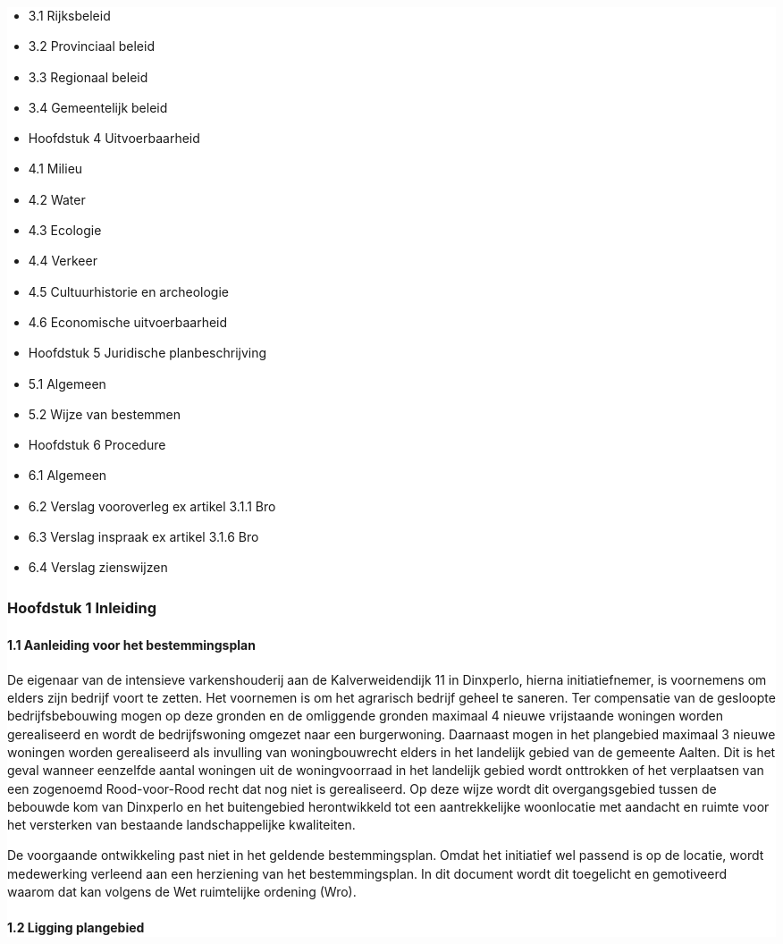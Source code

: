 + 3\.1 Rijksbeleid

+ 3\.2 Provinciaal beleid

+ 3\.3 Regionaal beleid

+ 3\.4 Gemeentelijk beleid

* Hoofdstuk 4 Uitvoerbaarheid

+ 4\.1 Milieu

+ 4\.2 Water

+ 4\.3 Ecologie

+ 4\.4 Verkeer

+ 4\.5 Cultuurhistorie en archeologie

+ 4\.6 Economische uitvoerbaarheid

* Hoofdstuk 5 Juridische planbeschrijving

+ 5\.1 Algemeen

+ 5\.2 Wijze van bestemmen

* Hoofdstuk 6 Procedure

+ 6\.1 Algemeen

+ 6\.2 Verslag vooroverleg ex artikel 3\.1\.1 Bro

+ 6\.3 Verslag inspraak ex artikel 3\.1\.6 Bro

+ 6\.4 Verslag zienswijzen

### Hoofdstuk 1 Inleiding

#### 1\.1 Aanleiding voor het bestemmingsplan

De eigenaar van de intensieve varkenshouderij aan de Kalverweidendijk 11 in Dinxperlo, hierna initiatiefnemer, is voornemens om elders zijn bedrijf voort te zetten. Het voornemen is om het agrarisch bedrijf geheel te saneren. Ter compensatie van de gesloopte bedrijfsbebouwing mogen op deze gronden en de omliggende gronden maximaal 4 nieuwe vrijstaande woningen worden gerealiseerd en wordt de bedrijfswoning omgezet naar een burgerwoning. Daarnaast mogen in het plangebied maximaal 3 nieuwe woningen worden gerealiseerd als invulling van woningbouwrecht elders in het landelijk gebied van de gemeente Aalten. Dit is het geval wanneer eenzelfde aantal woningen uit de woningvoorraad in het landelijk gebied wordt onttrokken of het verplaatsen van een zogenoemd Rood\-voor\-Rood recht dat nog niet is gerealiseerd. Op deze wijze wordt dit overgangsgebied tussen de bebouwde kom van Dinxperlo en het buitengebied herontwikkeld tot een aantrekkelijke woonlocatie met aandacht en ruimte voor het versterken van bestaande landschappelijke kwaliteiten.

De voorgaande ontwikkeling past niet in het geldende bestemmingsplan. Omdat het initiatief wel passend is op de locatie, wordt medewerking verleend aan een herziening van het bestemmingsplan. In dit document wordt dit toegelicht en gemotiveerd waarom dat kan volgens de Wet ruimtelijke ordening (Wro).

#### 1\.2 Ligging plangebied
